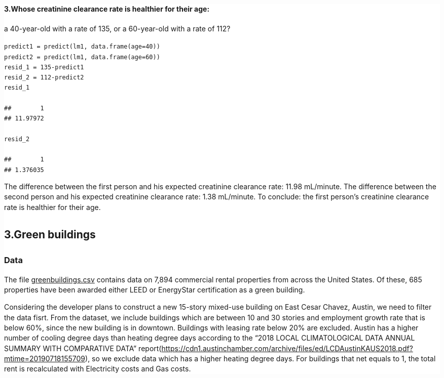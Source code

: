 #### 3.Whose creatinine clearance rate is healthier for their age:

a 40-year-old with a rate of 135, or a 60-year-old with a rate of 112?

    predict1 = predict(lm1, data.frame(age=40))
    predict2 = predict(lm1, data.frame(age=60))
    resid_1 = 135-predict1
    resid_2 = 112-predict2
    resid_1

    ##        1 
    ## 11.97972

    resid_2

    ##        1 
    ## 1.376035

The difference between the first person and his expected creatinine
clearance rate: 11.98 mL/minute. The difference between the second
person and his expected creatinine clearance rate: 1.38 mL/minute. To
conclude: the first person’s creatinine clearance rate is healthier for
their age.

3.Green buildings
-----------------

### Data

The file [greenbuildings.csv](../data/greenbuildings.csv) contains data
on 7,894 commercial rental properties from across the United States. Of
these, 685 properties have been awarded either LEED or EnergyStar
certification as a green building.

Considering the developer plans to construct a new 15-story mixed-use
building on East Cesar Chavez, Austin, we need to filter the data fisrt.
From the dataset, we include buildings which are between 10 and 30
stories and employment growth rate that is below 60%, since the new
building is in downtown. Buildings with leasing rate below 20% are
excluded. Austin has a higher number of cooling degree days than heating
degree days according to the “2018 LOCAL CLIMATOLOGICAL DATA ANNUAL
SUMMARY WITH COMPARATIVE DATA”
report(<a href="https://cdn1.austinchamber.com/archive/files/ed/LCDAustinKAUS2018.pdf?mtime=20190718155709" class="uri">https://cdn1.austinchamber.com/archive/files/ed/LCDAustinKAUS2018.pdf?mtime=20190718155709</a>),
so we exclude data which has a higher heating degree days. For buildings
that net equals to 1, the total rent is recalculated with Electricity
costs and Gas costs.
